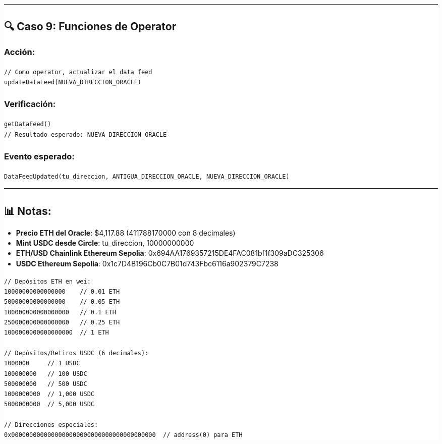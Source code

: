 
---

## 🔍 **Caso 9: Funciones de Operator**

### **Acción:**

```
// Como operator, actualizar el data feed
updateDataFeed(NUEVA_DIRECCION_ORACLE)
```

### **Verificación:**

```
getDataFeed()
// Resultado esperado: NUEVA_DIRECCION_ORACLE
```

### **Evento esperado:**
`DataFeedUpdated(tu_direccion, ANTIGUA_DIRECCION_ORACLE, NUEVA_DIRECCION_ORACLE)`

---

## 📊 **Notas:**

- **Precio ETH del Oracle**: $4,117.88 (411788170000 con 8 decimales)
- **Mint USDC desde Circle**: tu_direccion, 10000000000
- **ETH/USD Chainlink Ethereum Sepolia**: 0x694AA1769357215DE4FAC081bf1f309aDC325306
- **USDC Ethereum Sepolia**: 0x1c7D4B196Cb0C7B01d743Fbc6116a902379C7238

```
// Depósitos ETH en wei:
10000000000000000    // 0.01 ETH
50000000000000000    // 0.05 ETH  
100000000000000000   // 0.1 ETH
250000000000000000   // 0.25 ETH
1000000000000000000  // 1 ETH

// Depósitos/Retiros USDC (6 decimales):
1000000     // 1 USDC
100000000   // 100 USDC
500000000   // 500 USDC
1000000000  // 1,000 USDC
5000000000  // 5,000 USDC

// Direcciones especiales:
0x0000000000000000000000000000000000000000  // address(0) para ETH
```